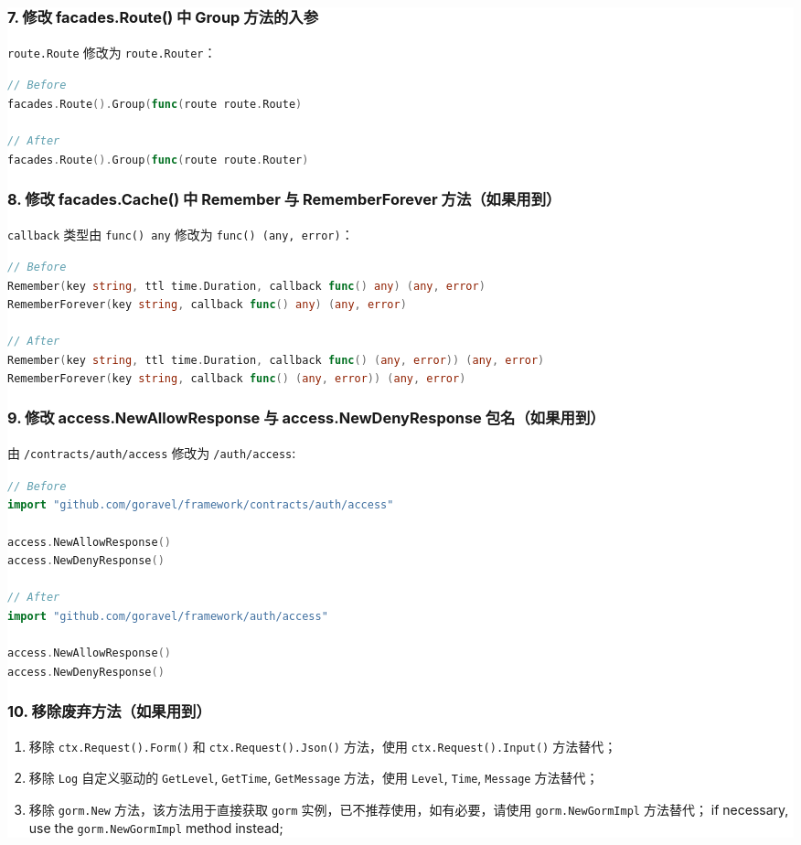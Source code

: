 ### 7. 修改 facades.Route() 中 Group 方法的入参

`route.Route` 修改为 `route.Router`：

```go
// Before
facades.Route().Group(func(route route.Route)

// After
facades.Route().Group(func(route route.Router)
```

### 8. 修改 facades.Cache() 中 Remember 与 RememberForever 方法（如果用到）

`callback` 类型由 `func() any` 修改为 `func() (any, error)`：

```go
// Before
Remember(key string, ttl time.Duration, callback func() any) (any, error)
RememberForever(key string, callback func() any) (any, error)

// After
Remember(key string, ttl time.Duration, callback func() (any, error)) (any, error)
RememberForever(key string, callback func() (any, error)) (any, error)
```

### 9. 修改 access.NewAllowResponse 与 access.NewDenyResponse 包名（如果用到）

由 `/contracts/auth/access` 修改为 `/auth/access`:

```go
// Before
import "github.com/goravel/framework/contracts/auth/access"

access.NewAllowResponse()
access.NewDenyResponse()

// After
import "github.com/goravel/framework/auth/access"

access.NewAllowResponse()
access.NewDenyResponse()
```

### 10. 移除废弃方法（如果用到）

1. 移除 `ctx.Request().Form()` 和 `ctx.Request().Json()` 方法，使用 `ctx.Request().Input()` 方法替代；

2. 移除 `Log` 自定义驱动的 `GetLevel`, `GetTime`, `GetMessage` 方法，使用 `Level`, `Time`, `Message` 方法替代；

3. 移除 `gorm.New` 方法，该方法用于直接获取 `gorm` 实例，已不推荐使用，如有必要，请使用 `gorm.NewGormImpl` 方法替代； if necessary, use the `gorm.NewGormImpl` method instead;
